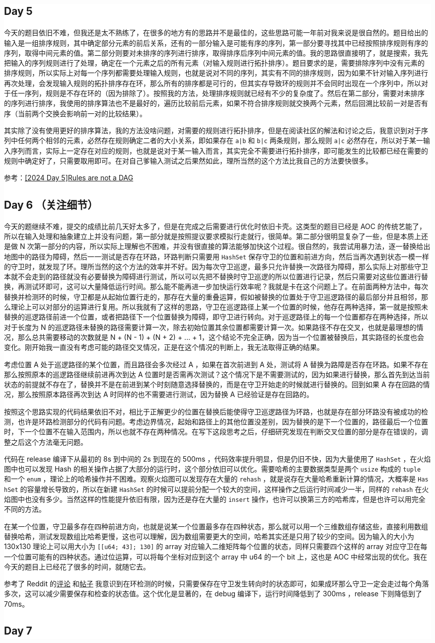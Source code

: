 ## Day 5

今天的题目依旧不难，但我还是太不熟练了，在很多的地方有的思路并不是最佳的，这些思路可能一年前对我来说是很自然的。题目给出的输入是一组排序规则，其中确定部分元素的前后关系，还有的一部分输入是可能有序的序列，第一部分要寻找其中已经按照排序规则有序的序列，取得中间元素的值。第二部分则要对未排序的序列进行排序，取得排序后序列中间元素的值。我的思路很直接明了，就是搜索，我先把输入的序列规则进行了处理，确定在一个元素之后的所有元素（对输入规则进行拓扑排序）。题目要求的是，需要排除序列中没有元素的排序规则，所以实际上对每一个序列都需要处理输入规则，也就是说对不同的序列，其实有不同的排序规则，因为如果不针对输入序列进行再次处理，会发现输入规则的拓扑排序存在环，那么所有的排序都是可行的，但其实存导致环的规则并不会同时出现在一个序列中，所以对于任一序列，规则是不存在环的（因为排除了）。按照我的方法，处理排序规则就已经有不少的复杂度了。然后在第二部分，需要对未排序的序列进行排序，我使用的排序算法也不是最好的，遍历比较前后元素，如果不符合排序规则就交换两个元素，然后回溯比较前一对是否有序（当前两个交换会影响前一对的比较结果）。

其实除了没有使用更好的排序算法，我的方法没啥问题，对需要的规则进行拓扑排序，但是在阅读社区的解法和讨论之后，我意识到对于序列中任何两个相邻的元素，必然存在规则确定二者的大小关系，即如果存在 `a|b` 和 `b|c` 两条规则，那么规则 `a|c` 必然存在，所以对于某一输入序列而言，实际上一定存在对应的规则，也就是说对于某一输入而言，其实完全不需要进行拓扑排序，即可能发生的比较都已经在需要的规则中确定好了，只需要取用即可。在对自己爹输入测试之后果然如此，理所当然的这个方法比我自己的方法要快很多。

参考：[\[2024 Day 5\]Rules are not a DAG ](https://www.reddit.com/r/adventofcode/comments/1h73c98/2024_day_5_rules_are_not_a_dag/?utm_source=share&utm_medium=web3x&utm_name=web3xcss&utm_term=1&utm_content=share_button)

## Day 6 （关注细节）

今天的题继续不难，提交的成绩比前几天好太多了，但是在完成之后需要进行优化时依旧卡壳。这类型的题目已经是 AOC 的传统艺能了，所以在输入处理和抽象建立上并没有问题，第一部分就是按照提议要求模拟行走就行，很简单。第二部分很明显复杂了一些，但是本质上还是做 N 次第一部分的内容，所以实际上理解也不困难，并没有很直接的算法能够加快这个过程。很自然的，我尝试用暴力法，逐一替换给出地图中的路径为障碍，然后一一测试是否存在环路，环路判断只需要用 `HashSet` 保存守卫的位置和前进方向，然后当再次遇到状态一模一样的守卫时，就发现了环。理所当然的这个方法的效率并不好。因为每次守卫巡逻，最多只允许替换一次路径为障碍，那么实际上对那些守卫本就不会走到的路径就没有必要替换为障碍进行测试，所以可以先把不替换时守卫巡逻的所以位置进行记录，然后只需要对这些位置进行替换，再测试环即可，这可以大量降低运行时间。那么能不能再进一步加快运行效率呢？我就是卡在这个问题上了。在前面两种方法中，每次替换并检测环的时候，守卫都是从起始位置行走的，那存在大量的重叠运算，假如被替换的位置处于守卫巡逻路径的最后部分并且相邻，那么理论上可以对部分的运算进行复用。所以我就有了这样的思路，守卫在巡逻路径上某一个位置的时候，他存在两种选择，第一就是按照未替换的巡逻路径前进一个位置，或者把路径下一个位置替换为障碍，即守卫进行转向。对于巡逻路径上的每一个位置都存在两种选择，所以对于长度为 N 的巡逻路径未替换的路径需要计算一次，除去初始位置其余位置都需要计算一次。如果路径不存在交叉，也就是最理想的情况，那么总共需要移动的次数就是 N + (N - 1) + (N + 2) + ... + 1，这个结论不完全正确，因为当一个位置被替换后，其实路径的长度也会变化。刚开始我一直没有考虑可能的路径交叉情况，正是在这个情况的判断上，我无法取得正确的结果。

考虑位置 A 处于巡逻路径的某个位置，而且路径会多次经过 A ，如果在首次前进到 A 处，测试将 A 替换为路障是否存在环路。如果不存在那么按照原本的巡逻路径继续前进再次到达 A 位置时是否需再次测试？这个情况下是不需要测试的，因为如果进行替换，那么首先到达当前状态的前提就不存在了，替换并不是在前进到某个时刻随意选择替换的，而是在守卫开始走的时候就进行替换的。回到如果 A 存在回路的情况，那么按照原本路径再次到达 A 时同样的也不需要进行测试，因为替换 A 已经验证是存在回路的。

按照这个思路实现的代码结果依旧不对，相比于正解更少的位置在替换后能使得守卫巡逻路径为环路，也就是存在部分环路没有被成功的检测，也许是环路检测部分的代码有问题。考虑边界情况，起始和路径上的其他位置没差别，因为替换的是下一个位置的，路径最后一个位置时，下一个位置不在输入范围内，所以也就不存在两种情况。在写下这段思考之后，仔细研究发现在判断交叉位置的部分是存在错误的，调整之后这个方法毫无问题。

代码在 release 编译下从最初的 8s 到中间的 2s 到现在的 500ms ，代码效率提升明显，但是仍旧不快，因为大量使用了 `HashSet` ，在火焰图中也可以发现 Hash 的相关操作占据了大部分的运行时，这个部分依旧可以优化。需要哈希的主要数据类型是两个 `usize` 构成的 `tuple `和一个 `enum` ，理论上的哈希操作并不困难。观察火焰图可以发现存在大量的 `rehash` ，就是说存在大量哈希重新计算的情况，大概率是 `HashSet` 的容量增长导致的，所以在新建 `HashSet` 的时候可以提前分配一个较大的空间，这样操作之后运行时间减少一半，同样的 `rehash` 在火焰图中也没有多少。当然这样的性能提升依旧有限，因为还是存在大量的 `insert` 操作，也许可以换第三方的哈希库，但是也许可以用完全不同的方法。

在某一个位置，守卫最多存在四种前进方向，也就是说某一个位置最多存在四种状态，那么就可以用一个三维数组存储这些，直接利用数组替换哈希，测试发现数组比哈希更慢，这也可以理解，因为数组需要更大的空间，哈希其实还是只用了较少的空间。因为输入的大小为 130x130 理论上可以用大小为 `[[u64; 43]; 130]` 的 array 对应输入二维矩阵每个位置的状态，同样只需要四个这样的 array 对应守卫在每一个位置可能有的四种状态。通过位运算，可以将每个坐标对应到这个 array 中 u64 的一个 bit 上，这也是 AOC 中经常出现的优化。我在今天的题目上已经花了很多的时间，就随它去。

参考了 Reddit 的[评论](https://www.reddit.com/r/adventofcode/comments/1h7vpqi/comment/m0pcrrh/?utm_source=share&utm_medium=web3x&utm_name=web3xcss&utm_term=1&utm_content=share_button) 和[帖子](https://www.reddit.com/r/adventofcode/comments/1h8g6za/2024_day_6_part_2_various_optimization_tricks/) 我意识到在环检测的时候，只需要保存在守卫发生转向时的状态即可，如果成环那么守卫一定会走过每个角落多次，这可以减少需要保存和检查的状态值。这个优化是显著的，在 debug 编译下，运行时间降低到了 300ms ，release 下则降低到了 70ms。

## Day 7
